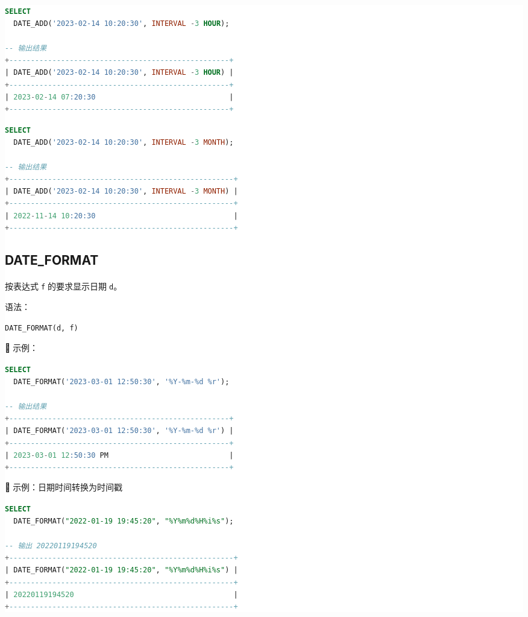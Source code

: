 ```sql
SELECT
  DATE_ADD('2023-02-14 10:20:30', INTERVAL -3 HOUR);

-- 输出结果
+---------------------------------------------------+
| DATE_ADD('2023-02-14 10:20:30', INTERVAL -3 HOUR) |
+---------------------------------------------------+
| 2023-02-14 07:20:30                               |
+---------------------------------------------------+
```

```sql
SELECT
  DATE_ADD('2023-02-14 10:20:30', INTERVAL -3 MONTH);

-- 输出结果
+----------------------------------------------------+
| DATE_ADD('2023-02-14 10:20:30', INTERVAL -3 MONTH) |
+----------------------------------------------------+
| 2022-11-14 10:20:30                                |
+----------------------------------------------------+
```

## DATE_FORMAT

按表达式 `f` 的要求显示日期 `d`。

语法：

```sql
DATE_FORMAT(d, f)
```

🌰 示例：

```sql
SELECT
  DATE_FORMAT('2023-03-01 12:50:30', '%Y-%m-%d %r');

-- 输出结果
+---------------------------------------------------+
| DATE_FORMAT('2023-03-01 12:50:30', '%Y-%m-%d %r') |
+---------------------------------------------------+
| 2023-03-01 12:50:30 PM                            |
+---------------------------------------------------+
```

🌰 示例：日期时间转换为时间戳

```sql
SELECT
  DATE_FORMAT("2022-01-19 19:45:20", "%Y%m%d%H%i%s");

-- 输出 20220119194520
+----------------------------------------------------+
| DATE_FORMAT("2022-01-19 19:45:20", "%Y%m%d%H%i%s") |
+----------------------------------------------------+
| 20220119194520                                     |
+----------------------------------------------------+
```
